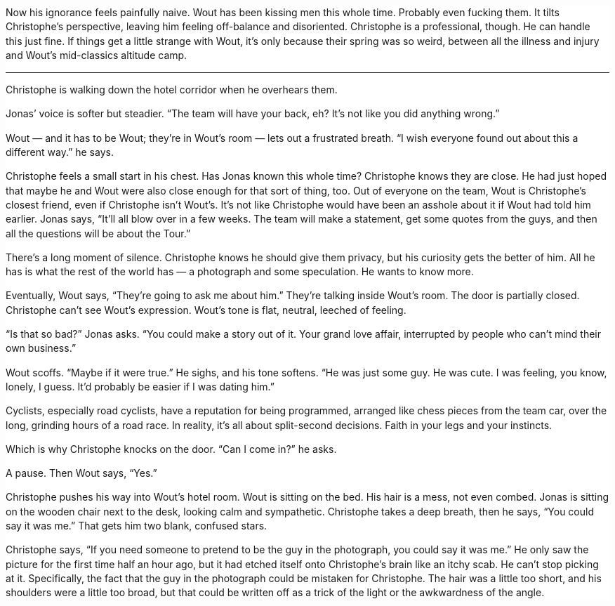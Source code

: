 Now his ignorance feels painfully naive. Wout has been kissing men this whole time. Probably even fucking them. It tilts Christophe’s perspective, leaving him feeling off\-balance and disoriented. Christophe is a professional, though. He can handle this just fine. If things get a little strange with Wout, it’s only because their spring was so weird, between all the illness and injury and Wout’s mid\-classics altitude camp.



---

Christophe is walking down the hotel corridor when he overhears them.

Jonas’ voice is softer but steadier. “The team will have your back, eh? It’s not like you did anything wrong.”

Wout — and it has to be Wout; they’re in Wout’s room — lets out a frustrated breath. “I wish everyone found out about this a different way.” he says.

Christophe feels a small start in his chest. Has Jonas known this whole time? Christophe knows they are close. He had just hoped that maybe he and Wout were also close enough for that sort of thing, too. Out of everyone on the team, Wout is Christophe’s closest friend, even if Christophe isn’t Wout’s. It’s not like Christophe would have been an asshole about it if Wout had told him earlier. Jonas says, “It’ll all blow over in a few weeks. The team will make a statement, get some quotes from the guys, and then all the questions will be about the Tour.”

There’s a long moment of silence. Christophe knows he should give them privacy, but his curiosity gets the better of him. All he has is what the rest of the world has — a photograph and some speculation. He wants to know more.

Eventually, Wout says, “They’re going to ask me about him.” They’re talking inside Wout’s room. The door is partially closed. Christophe can’t see Wout’s expression. Wout’s tone is flat, neutral, leeched of feeling.

“Is that so bad?” Jonas asks. “You could make a story out of it. Your grand love affair, interrupted by people who can’t mind their own business.”

Wout scoffs. “Maybe if it were true.” He sighs, and his tone softens. “He was just some guy. He was cute. I was feeling, you know, lonely, I guess. It’d probably be easier if I was dating him.”

Cyclists, especially road cyclists, have a reputation for being programmed, arranged like chess pieces from the team car, over the long, grinding hours of a road race. In reality, it’s all about split\-second decisions. Faith in your legs and your instincts.

Which is why Christophe knocks on the door. “Can I come in?” he asks.

A pause. Then Wout says, “Yes.”

Christophe pushes his way into Wout’s hotel room. Wout is sitting on the bed. His hair is a mess, not even combed. Jonas is sitting on the wooden chair next to the desk, looking calm and sympathetic. Christophe takes a deep breath, then he says, “You could say it was me.” That gets him two blank, confused stars.

Christophe says, “If you need someone to pretend to be the guy in the photograph, you could say it was me.” He only saw the picture for the first time half an hour ago, but it had etched itself onto Christophe’s brain like an itchy scab. He can’t stop picking at it. Specifically, the fact that the guy in the photograph could be mistaken for Christophe. The hair was a little too short, and his shoulders were a little too broad, but that could be written off as a trick of the light or the awkwardness of the angle.
